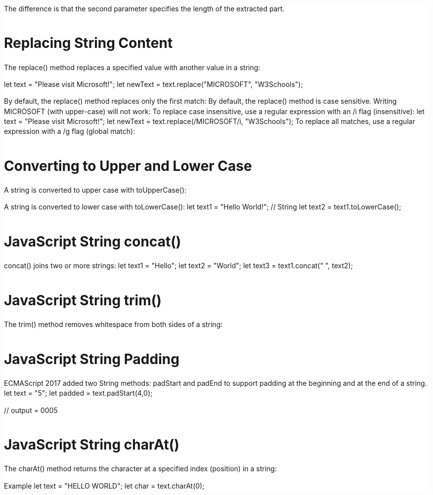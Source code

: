The difference is that the second parameter specifies the length of the extracted part.

# Replacing String Content
The replace() method replaces a specified value with another value in a string:

let text = "Please visit Microsoft!";
let newText = text.replace("MICROSOFT", "W3Schools");

By default, the replace() method replaces only the first match:
By default, the replace() method is case sensitive. Writing MICROSOFT (with upper-case) will not work:
To replace case insensitive, use a regular expression with an /i flag (insensitive):
let text = "Please visit Microsoft!";
let newText = text.replace(/MICROSOFT/i, "W3Schools");
To replace all matches, use a regular expression with a /g flag (global match):

# Converting to Upper and Lower Case
A string is converted to upper case with toUpperCase():

A string is converted to lower case with toLowerCase():
let text1 = "Hello World!";       // String
let text2 = text1.toLowerCase(); 

# JavaScript String concat()
concat() joins two or more strings:
let text1 = "Hello";
let text2 = "World";
let text3 = text1.concat(" ", text2);

# JavaScript String trim()
The trim() method removes whitespace from both sides of a string:

# JavaScript String Padding
ECMAScript 2017 added two String methods: padStart and padEnd to support padding at the beginning and at the end of a string.
let text = "5";
let padded = text.padStart(4,0);

 // output = 0005

 # JavaScript String charAt()
The charAt() method returns the character at a specified index (position) in a string:

Example
let text = "HELLO WORLD";
let char = text.charAt(0);

